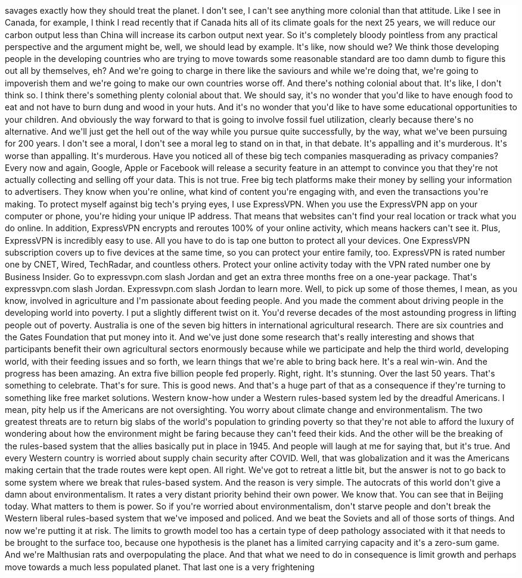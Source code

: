 savages exactly how they should treat the planet. I don't see, I can't see anything more colonial than that attitude. Like I see in Canada, for example, I think I read recently that if Canada hits all of its climate goals for the next 25 years, we will reduce our carbon output less than China will increase its carbon output next year. So it's completely bloody pointless from any practical perspective and the argument might be, well, we should lead by example. It's like, now should we? We think those developing people in the developing countries who are trying to move towards some reasonable standard are too damn dumb to figure this out all by themselves, eh? And we're going to charge in there like the saviours and while we're doing that, we're going to impoverish them and we're going to make our own countries worse off. And there's nothing colonial about that. It's like, I don't think so. I think there's something plenty colonial about that. We should say, it's no wonder that you'd like to have enough food to eat and not have to burn dung and wood in your huts. And it's no wonder that you'd like to have some educational opportunities to your children. And obviously the way forward to that is going to involve fossil fuel utilization, clearly because there's no alternative. And we'll just get the hell out of the way while you pursue quite successfully, by the way, what we've been pursuing for 200 years. I don't see a moral, I don't see a moral leg to stand on in that, in that debate. It's appalling and it's murderous. It's worse than appalling. It's murderous. Have you noticed all of these big tech companies masquerading as privacy companies? Every now and again, Google, Apple or Facebook will release a security feature in an attempt to convince you that they're not actually collecting and selling off your data. This is not true. Free big tech platforms make their money by selling your information to advertisers. They know when you're online, what kind of content you're engaging with, and even the transactions you're making. To protect myself against big tech's prying eyes, I use ExpressVPN. When you use the ExpressVPN app on your computer or phone, you're hiding your unique IP address. That means that websites can't find your real location or track what you do online. In addition, ExpressVPN encrypts and reroutes 100% of your online activity, which means hackers can't see it. Plus, ExpressVPN is incredibly easy to use. All you have to do is tap one button to protect all your devices. One ExpressVPN subscription covers up to five devices at the same time, so you can protect your entire family, too. ExpressVPN is rated number one by CNET, Wired, TechRadar, and countless others. Protect your online activity today with the VPN rated number one by Business Insider. Go to expressvpn.com slash Jordan and get an extra three months free on a one-year package. That's expressvpn.com slash Jordan. Expressvpn.com slash Jordan to learn more. Well, to pick up some of those themes, I mean, as you know, involved in agriculture and I'm passionate about feeding people. And you made the comment about driving people in the developing world into poverty. I put a slightly different twist on it. You'd reverse decades of the most astounding progress in lifting people out of poverty. Australia is one of the seven big hitters in international agricultural research. There are six countries and the Gates Foundation that put money into it. And we've just done some research that's really interesting and shows that participants benefit their own agricultural sectors enormously because while we participate and help the third world, developing world, with their feeding issues and so forth, we learn things that we're able to bring back here. It's a real win-win. And the progress has been amazing. An extra five billion people fed properly. Right, right. It's stunning. Over the last 50 years. That's something to celebrate. That's for sure. This is good news. And that's a huge part of that as a consequence if they're turning to something like free market solutions. Western know-how under a Western rules-based system led by the dreadful Americans. I mean, pity help us if the Americans are not oversighting. You worry about climate change and environmentalism. The two greatest threats are to return big slabs of the world's population to grinding poverty so that they're not able to afford the luxury of wondering about how the environment might be faring because they can't feed their kids. And the other will be the breaking of the rules-based system that the allies basically put in place in 1945. And people will laugh at me for saying that, but it's true. And every Western country is worried about supply chain security after COVID. Well, that was globalization and it was the Americans making certain that the trade routes were kept open. All right. We've got to retreat a little bit, but the answer is not to go back to some system where we break that rules-based system. And the reason is very simple. The autocrats of this world don't give a damn about environmentalism. It rates a very distant priority behind their own power. We know that. You can see that in Beijing today. What matters to them is power. So if you're worried about environmentalism, don't starve people and don't break the Western liberal rules-based system that we've imposed and policed. And we beat the Soviets and all of those sorts of things. And now we're putting it at risk. The limits to growth model too has a certain type of deep pathology associated with it that needs to be brought to the surface too, because one hypothesis is the planet has a limited carrying capacity and it's a zero-sum game. And we're Malthusian rats and overpopulating the place. And that what we need to do in consequence is limit growth and perhaps move towards a much less populated planet. That last one is a very frightening